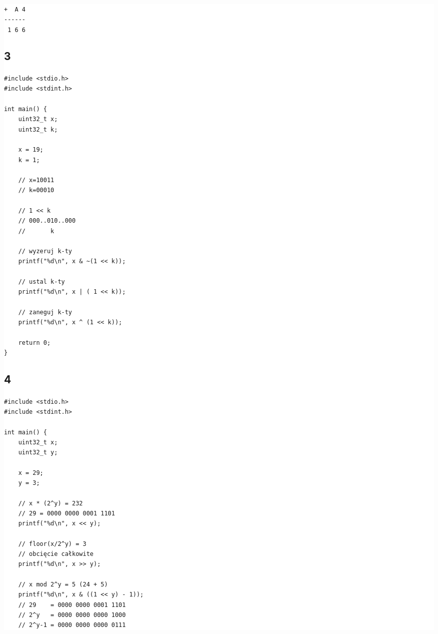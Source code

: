 ```
+  A 4 
------
 1 6 6
```


## 3
```c=
#include <stdio.h>
#include <stdint.h>

int main() {
    uint32_t x;
    uint32_t k;

    x = 19;
    k = 1;

    // x=10011
    // k=00010

    // 1 << k
    // 000..010..000
    //       k 
    
    // wyzeruj k-ty
    printf("%d\n", x & ~(1 << k));

    // ustal k-ty
    printf("%d\n", x | ( 1 << k));

    // zaneguj k-ty
    printf("%d\n", x ^ (1 << k));
    
    return 0;
}
```

## 4
```c=
#include <stdio.h>
#include <stdint.h>

int main() {
    uint32_t x;
    uint32_t y;

    x = 29;
    y = 3;

    // x * (2^y) = 232
    // 29 = 0000 0000 0001 1101
    printf("%d\n", x << y);

    // floor(x/2^y) = 3
    // obcięcie całkowite
    printf("%d\n", x >> y);

    // x mod 2^y = 5 (24 + 5)
    printf("%d\n", x & ((1 << y) - 1));
    // 29    = 0000 0000 0001 1101
    // 2^y   = 0000 0000 0000 1000
    // 2^y-1 = 0000 0000 0000 0111
```